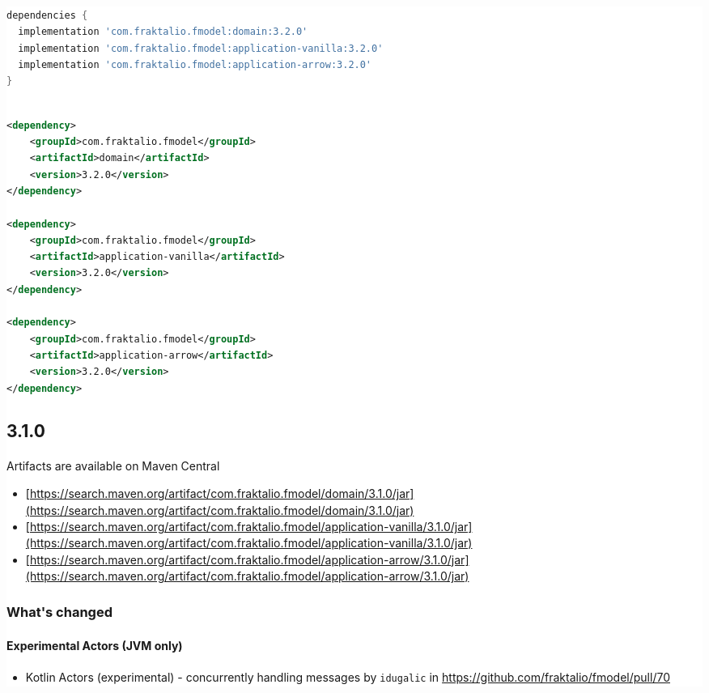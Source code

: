 </TabItem>
<TabItem value="gradleGroovy" label="Gradle (Groovy)">

```groovy
dependencies {
  implementation 'com.fraktalio.fmodel:domain:3.2.0'
  implementation 'com.fraktalio.fmodel:application-vanilla:3.2.0'
  implementation 'com.fraktalio.fmodel:application-arrow:3.2.0'
}
```

</TabItem>
<TabItem value="maven" label="Maven">

```xml

<dependency>
    <groupId>com.fraktalio.fmodel</groupId>
    <artifactId>domain</artifactId>
    <version>3.2.0</version>
</dependency>

<dependency>
    <groupId>com.fraktalio.fmodel</groupId>
    <artifactId>application-vanilla</artifactId>
    <version>3.2.0</version>
</dependency>

<dependency>
    <groupId>com.fraktalio.fmodel</groupId>
    <artifactId>application-arrow</artifactId>
    <version>3.2.0</version>
</dependency>
```

</TabItem>
</Tabs>

## 3.1.0

Artifacts are available on Maven Central

- [https://search.maven.org/artifact/com.fraktalio.fmodel/domain/3.1.0/jar](https://search.maven.org/artifact/com.fraktalio.fmodel/domain/3.1.0/jar)
- [https://search.maven.org/artifact/com.fraktalio.fmodel/application-vanilla/3.1.0/jar](https://search.maven.org/artifact/com.fraktalio.fmodel/application-vanilla/3.1.0/jar)
- [https://search.maven.org/artifact/com.fraktalio.fmodel/application-arrow/3.1.0/jar](https://search.maven.org/artifact/com.fraktalio.fmodel/application-arrow/3.1.0/jar)

### What's changed

#### Experimental Actors (JVM only)

* Kotlin Actors (experimental) - concurrently handling messages by `idugalic`
  in https://github.com/fraktalio/fmodel/pull/70
